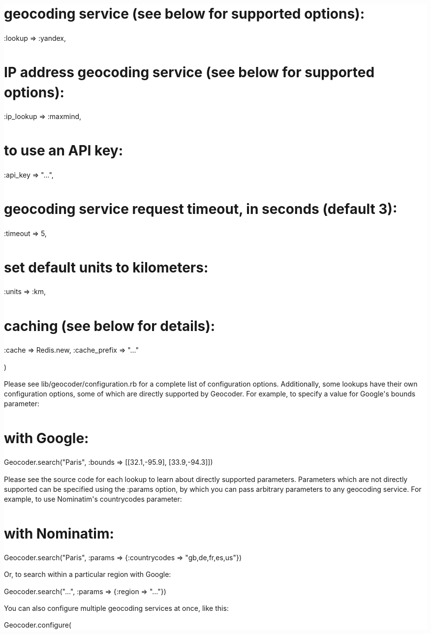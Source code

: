   # geocoding service (see below for supported options):
  :lookup => :yandex,

  # IP address geocoding service (see below for supported options):
  :ip_lookup => :maxmind,

  # to use an API key:
  :api_key => "...",

  # geocoding service request timeout, in seconds (default 3):
  :timeout => 5,

  # set default units to kilometers:
  :units => :km,

  # caching (see below for details):
  :cache => Redis.new,
  :cache_prefix => "..."

)

Please see lib/geocoder/configuration.rb for a complete list of configuration options. Additionally, some lookups have their own configuration options, some of which are directly supported by Geocoder. For example, to specify a value for Google's bounds parameter:

# with Google:
Geocoder.search("Paris", :bounds => [[32.1,-95.9], [33.9,-94.3]])

Please see the source code for each lookup to learn about directly supported parameters. Parameters which are not directly supported can be specified using the :params option, by which you can pass arbitrary parameters to any geocoding service. For example, to use Nominatim's countrycodes parameter:

# with Nominatim:
Geocoder.search("Paris", :params => {:countrycodes => "gb,de,fr,es,us"})

Or, to search within a particular region with Google:

Geocoder.search("...", :params => {:region => "..."})

You can also configure multiple geocoding services at once, like this:

Geocoder.configure(
